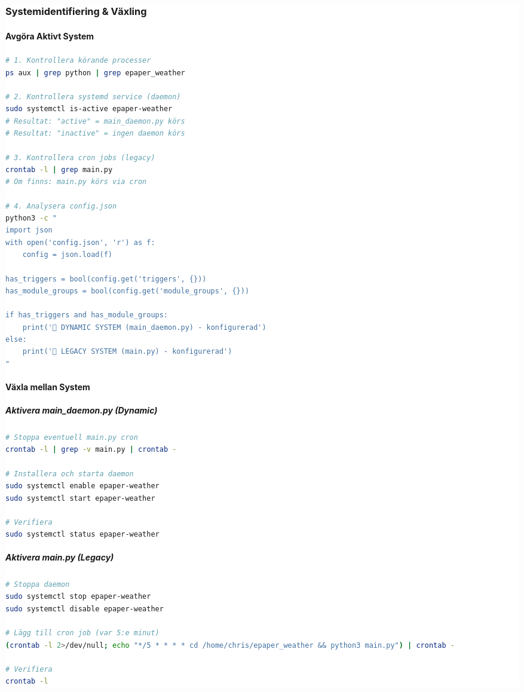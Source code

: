 ### **Systemidentifiering & Växling**

#### **Avgöra Aktivt System**
```bash
# 1. Kontrollera körande processer
ps aux | grep python | grep epaper_weather

# 2. Kontrollera systemd service (daemon)
sudo systemctl is-active epaper-weather
# Resultat: "active" = main_daemon.py körs
# Resultat: "inactive" = ingen daemon körs

# 3. Kontrollera cron jobs (legacy)
crontab -l | grep main.py
# Om finns: main.py körs via cron

# 4. Analysera config.json
python3 -c "
import json
with open('config.json', 'r') as f:
    config = json.load(f)
    
has_triggers = bool(config.get('triggers', {}))
has_module_groups = bool(config.get('module_groups', {}))

if has_triggers and has_module_groups:
    print('🎯 DYNAMIC SYSTEM (main_daemon.py) - konfigurerad')
else:
    print('🔧 LEGACY SYSTEM (main.py) - konfigurerad')
"
```

#### **Växla mellan System**

##### **Aktivera main_daemon.py (Dynamic)**
```bash
# Stoppa eventuell main.py cron
crontab -l | grep -v main.py | crontab -

# Installera och starta daemon
sudo systemctl enable epaper-weather
sudo systemctl start epaper-weather

# Verifiera
sudo systemctl status epaper-weather
```

##### **Aktivera main.py (Legacy)**
```bash
# Stoppa daemon
sudo systemctl stop epaper-weather
sudo systemctl disable epaper-weather

# Lägg till cron job (var 5:e minut)
(crontab -l 2>/dev/null; echo "*/5 * * * * cd /home/chris/epaper_weather && python3 main.py") | crontab -

# Verifiera
crontab -l
```
